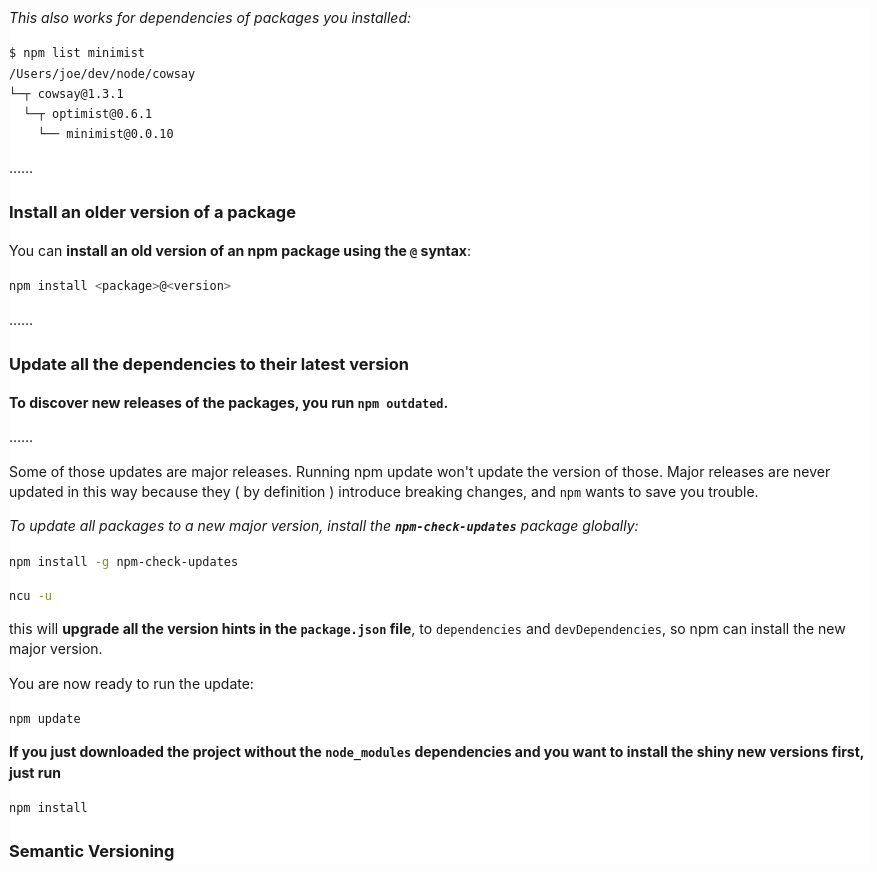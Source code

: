 _This also works for dependencies of packages you installed:_

```bash
$ npm list minimist
/Users/joe/dev/node/cowsay
└─┬ cowsay@1.3.1
  └─┬ optimist@0.6.1
    └── minimist@0.0.10
```

……

### Install an older version of a package

You can **install an old version of an npm package using the `@` syntax**:

```bash
npm install <package>@<version>
```

……

### Update all the dependencies to their latest version

**To discover new releases of the packages, you run `npm outdated`.**

……

Some of those updates are major releases.
Running npm update won't update the version of those.
Major releases are never updated in this way because they ( by definition ) introduce breaking changes, and `npm` wants to save you trouble.

_To update all packages to a new major version, install the **`npm-check-updates`** package globally:_

```bash
npm install -g npm-check-updates
```

```bash
ncu -u
```

this will **upgrade all the version hints in the `package.json` file**, to `dependencies` and `devDependencies`, so npm can install the new major version.

You are now ready to run the update:

```bash
npm update
```

**If you just downloaded the project without the `node_modules` dependencies and you want to install the shiny new versions first, just run**

```bash
npm install
```

### Semantic Versioning

